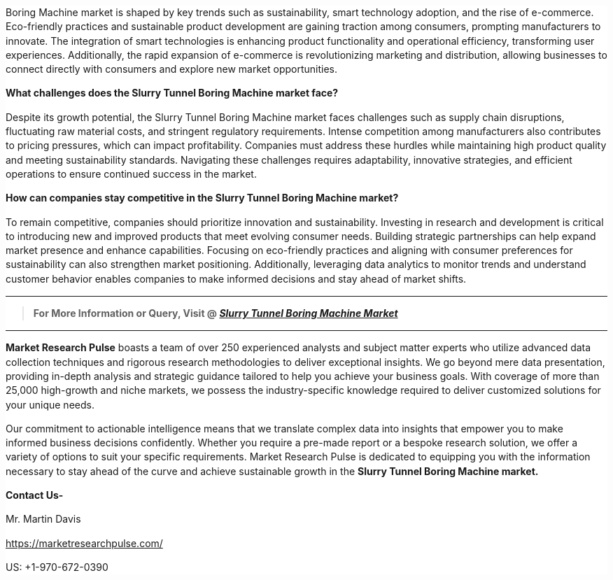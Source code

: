 Boring Machine market is shaped by key trends such as sustainability, smart technology adoption, and the rise of e-commerce. Eco-friendly practices and sustainable product development are gaining traction among consumers, prompting manufacturers to innovate. The integration of smart technologies is enhancing product functionality and operational efficiency, transforming user experiences. Additionally, the rapid expansion of e-commerce is revolutionizing marketing and distribution, allowing businesses to connect directly with consumers and explore new market opportunities.</p><p><strong>What challenges does the Slurry Tunnel Boring Machine market face?</strong></p><p>Despite its growth potential, the Slurry Tunnel Boring Machine market faces challenges such as supply chain disruptions, fluctuating raw material costs, and stringent regulatory requirements. Intense competition among manufacturers also contributes to pricing pressures, which can impact profitability. Companies must address these hurdles while maintaining high product quality and meeting sustainability standards. Navigating these challenges requires adaptability, innovative strategies, and efficient operations to ensure continued success in the market.</p><p><strong>How can companies stay competitive in the Slurry Tunnel Boring Machine market?</strong></p><p>To remain competitive, companies should prioritize innovation and sustainability. Investing in research and development is critical to introducing new and improved products that meet evolving consumer needs. Building strategic partnerships can help expand market presence and enhance capabilities. Focusing on eco-friendly practices and aligning with consumer preferences for sustainability can also strengthen market positioning. Additionally, leveraging data analytics to monitor trends and understand customer behavior enables companies to make informed decisions and stay ahead of market shifts.</p><hr /><blockquote><p><strong>For More Information or Query, Visit @&nbsp;<em><a href="https://marketresearchpulse.com/report/12373/slurry-tunnel-boring-machine-market?utm_source=Linkedin&utm_medium=020">Slurry Tunnel Boring Machine Market</a></em></strong></p></blockquote><hr /><p><strong>Market Research Pulse</strong> boasts a team of over 250 experienced analysts and subject matter experts who utilize advanced data collection techniques and rigorous research methodologies to deliver exceptional insights. We go beyond mere data presentation, providing in-depth analysis and strategic guidance tailored to help you achieve your business goals. With coverage of more than 25,000 high-growth and niche markets, we possess the industry-specific knowledge required to deliver customized solutions for your unique needs.</p><p>Our commitment to actionable intelligence means that we translate complex data into insights that empower you to make informed business decisions confidently. Whether you require a pre-made report or a bespoke research solution, we offer a variety of options to suit your specific requirements. Market Research Pulse is dedicated to equipping you with the information necessary to stay ahead of the curve and achieve sustainable growth in the <strong>Slurry Tunnel Boring Machine market.</strong></p><p><strong>Contact Us-</strong></p><p>Mr. Martin Davis</p><p>https://marketresearchpulse.com/</p><p>US: +1-970-672-0390</p>